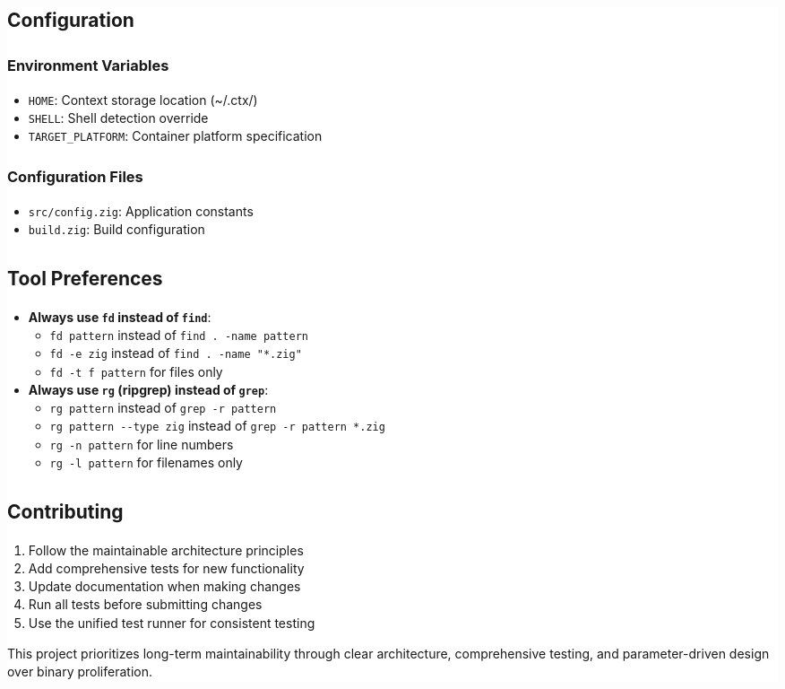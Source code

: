 ## Configuration

### Environment Variables
- `HOME`: Context storage location (~/.ctx/)
- `SHELL`: Shell detection override
- `TARGET_PLATFORM`: Container platform specification

### Configuration Files
- `src/config.zig`: Application constants
- `build.zig`: Build configuration

## Tool Preferences

- **Always use `fd` instead of `find`**: 
  - `fd pattern` instead of `find . -name pattern`
  - `fd -e zig` instead of `find . -name "*.zig"`
  - `fd -t f pattern` for files only
- **Always use `rg` (ripgrep) instead of `grep`**:
  - `rg pattern` instead of `grep -r pattern`
  - `rg pattern --type zig` instead of `grep -r pattern *.zig`
  - `rg -n pattern` for line numbers
  - `rg -l pattern` for filenames only

## Contributing

1. Follow the maintainable architecture principles
2. Add comprehensive tests for new functionality
3. Update documentation when making changes
4. Run all tests before submitting changes
5. Use the unified test runner for consistent testing

This project prioritizes long-term maintainability through clear architecture, comprehensive testing, and parameter-driven design over binary proliferation.